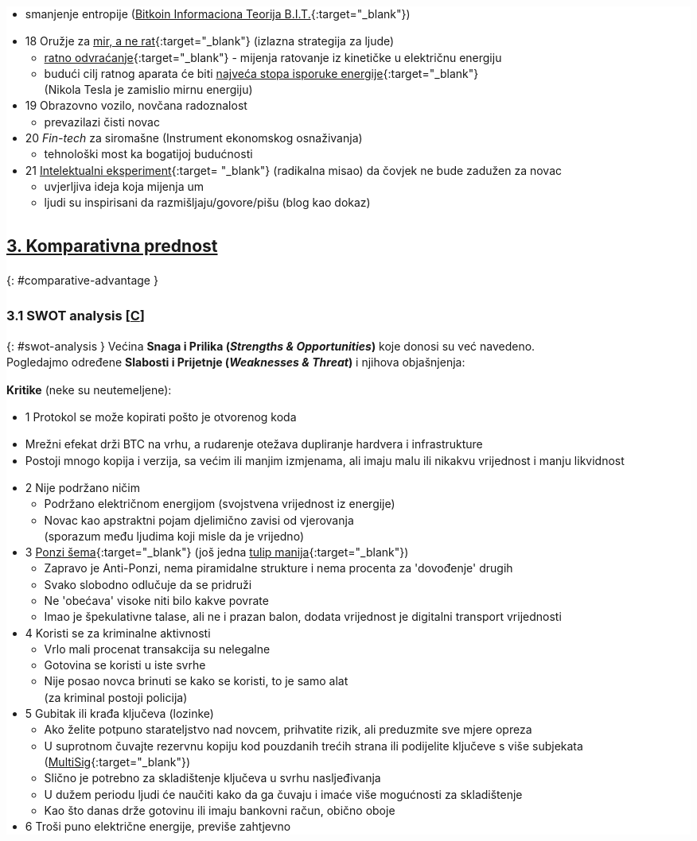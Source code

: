   - smanjenje entropije ([Bitkoin Informaciona Teorija B.I.T.](https://bitcoinmagazine-com.translate.goog/culture/bitcoin-information-theory-bit?_x_tr_sl=en&_x_tr_tl=bs&_x_tr_hl=en&_x_tr_pto=wapp){:target="_blank"})
* 18 Oružje za [mir, a ne rat](https://inbitcoinwetrust-substack-com.translate.goog/p/a-weapon-for-peace-not-war-bitcoin?_x_tr_sl=en&_x_tr_tl=bs&_x_tr_hl=en&_x_tr_pto=wapp){:target="_blank"} (izlazna strategija za ljude)
  - [ratno odvraćanje](https://www.trustnodes.com/2021/08/14/bitcoin-is-a-war-deterrent-and-in-the-interest-of-us-national-security-says-space-force-engineer){:target="_blank"} - mijenja ratovanje iz kinetičke u električnu energiju
  - budući cilj ratnog aparata će biti [najveća stopa isporuke energije](https://bitcoinmagazine-com.translate.goog/culture/bitcoin-and-teslas-peaceful-energy-vision?_x_tr_sl=en&_x_tr_tl=bs&_x_tr_hl=en&_x_tr_pto=wapp){:target="_blank"}<br>
(Nikola Tesla je zamislio mirnu energiju)
* 19 Obrazovno vozilo, novčana radoznalost
  - prevazilazi čisti novac
* 20 *Fin-tech* za siromašne (Instrument ekonomskog osnaživanja)
  - tehnološki most ka bogatijoj budućnosti
* 21 [Intelektualni eksperiment](https://www-ccn-com.translate.goog/bitcoins-patient-zero-crypto-is-an-intellectual-experiment-that-may-fail-but-probably-wont/?_x_tr_sl=en&_x_tr_tl=bs&_x_tr_hl=en&_x_tr_pto=wapp){:target= "_blank"} (radikalna misao) da čovjek ne bude zadužen za novac
  - uvjerljiva ideja koja mijenja um
  - ljudi su inspirisani da razmišljaju/govore/pišu (blog kao dokaz)

## <ins>3. Komparativna prednost</ins>
{: #comparative-advantage }
### 3.1 SWOT analysis [[C](#toc)]
{: #swot-analysis }
Većina **Snaga i Prilika (*Strengths & Opportunities*)** koje donosi su već navedeno.<br>
Pogledajmo određene **Slabosti i Prijetnje (*Weaknesses & Threat*)** i njihova objašnjenja:<br>

**Kritike** (neke su neutemeljene):
* 1 Protokol se može kopirati pošto je otvorenog koda
- Mrežni efekat drži BTC na vrhu, a rudarenje otežava dupliranje hardvera i infrastrukture
- Postoji mnogo kopija i verzija, sa većim ili manjim izmjenama, ali imaju malu ili nikakvu vrijednost i manju likvidnost
* 2 Nije podržano ničim
  - Podržano električnom energijom (svojstvena vrijednost iz energije)
  - Novac kao apstraktni pojam djelimično zavisi od vjerovanja<br>
(sporazum među ljudima koji misle da je vrijedno)
* 3 [Ponzi šema](https://constantinecannon-com.translate.goog/practice/whistleblower/whistleblower-types/financial-investment-fraud/ponzi-schemes/?_x_tr_sl=en&_x_tr_tl=bs&_x_tr_hl=en&_x_tr_pto=wapp){:target="_blank"} (još jedna [tulip manija](https://www-history-com.translate.goog/news/tulip-mania-financial-crash-holland?_x_tr_sl=en&_x_tr_tl=bs&_x_tr_hl=en&_x_tr_pto=wapp){:target="_blank"})
  - Zapravo je Anti-Ponzi, nema piramidalne strukture i nema procenta za 'dovođenje' drugih
  - Svako slobodno odlučuje da se pridruži
  - Ne 'obećava' visoke niti bilo kakve povrate
  - Imao je špekulativne talase, ali ne i prazan balon, dodata vrijednost je digitalni transport vrijednosti
* 4 Koristi se za kriminalne aktivnosti
  - Vrlo mali procenat transakcija su nelegalne
  - Gotovina se koristi u iste svrhe
  - Nije posao novca brinuti se kako se koristi, to je samo alat<br>
(za kriminal postoji policija)
* 5 Gubitak ili krađa ključeva (lozinke)
  - Ako želite potpuno starateljstvo nad novcem, prihvatite rizik, ali preduzmite sve mjere opreza
  - U suprotnom čuvajte rezervnu kopiju kod pouzdanih trećih strana ili podijelite ključeve s više subjekata ([MultiSig](https://www-coindesk-com.translate.goog/tech/2020/11/10/multisignature-wallets-can-keep-your-coins-safer-if-you-use-them-right/?_x_tr_sl=en&_x_tr_tl=bs&_x_tr_hl=en&_x_tr_pto=wapp){:target="_blank"})
  - Slično je potrebno za skladištenje ključeva u svrhu nasljeđivanja
  - U dužem periodu ljudi će naučiti kako da ga čuvaju i imaće više mogućnosti za skladištenje
  - Kao što danas drže gotovinu ili imaju bankovni račun, obično oboje
* 6 Troši puno električne energije, previše zahtjevno